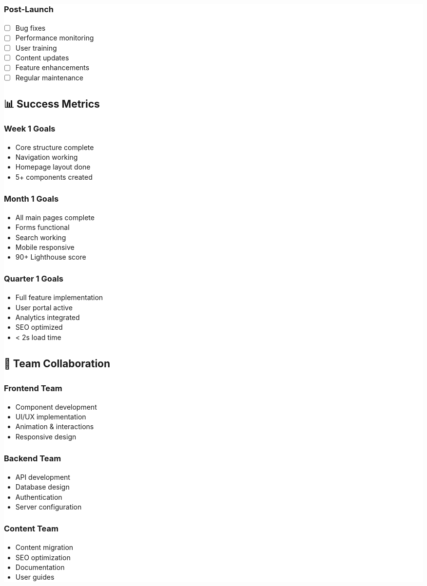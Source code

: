 ### Post-Launch
- [ ] Bug fixes
- [ ] Performance monitoring
- [ ] User training
- [ ] Content updates
- [ ] Feature enhancements
- [ ] Regular maintenance

## 📊 Success Metrics

### Week 1 Goals
- Core structure complete
- Navigation working
- Homepage layout done
- 5+ components created

### Month 1 Goals
- All main pages complete
- Forms functional
- Search working
- Mobile responsive
- 90+ Lighthouse score

### Quarter 1 Goals
- Full feature implementation
- User portal active
- Analytics integrated
- SEO optimized
- < 2s load time

## 🤝 Team Collaboration

### Frontend Team
- Component development
- UI/UX implementation
- Animation & interactions
- Responsive design

### Backend Team
- API development
- Database design
- Authentication
- Server configuration

### Content Team
- Content migration
- SEO optimization
- Documentation
- User guides
